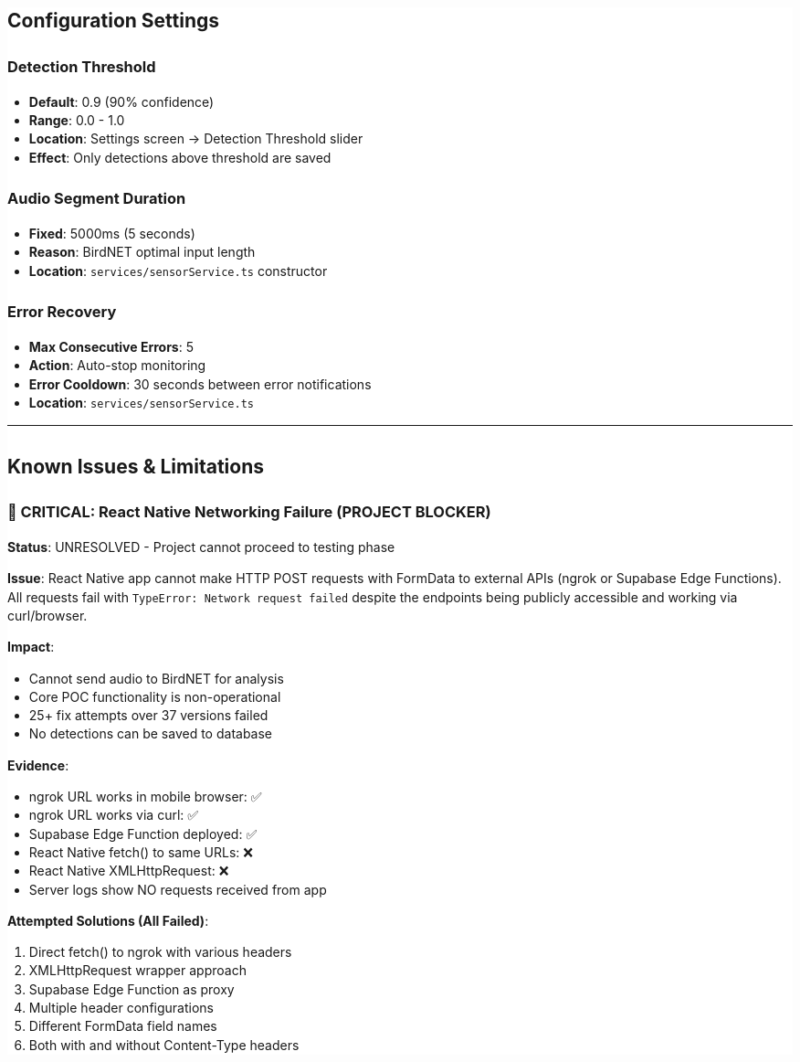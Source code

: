 
## Configuration Settings

### Detection Threshold
- **Default**: 0.9 (90% confidence)
- **Range**: 0.0 - 1.0
- **Location**: Settings screen → Detection Threshold slider
- **Effect**: Only detections above threshold are saved

### Audio Segment Duration
- **Fixed**: 5000ms (5 seconds)
- **Reason**: BirdNET optimal input length
- **Location**: `services/sensorService.ts` constructor

### Error Recovery
- **Max Consecutive Errors**: 5
- **Action**: Auto-stop monitoring
- **Error Cooldown**: 30 seconds between error notifications
- **Location**: `services/sensorService.ts`

---

## Known Issues & Limitations

### 🔴 CRITICAL: React Native Networking Failure (PROJECT BLOCKER)

**Status**: UNRESOLVED - Project cannot proceed to testing phase

**Issue**: React Native app cannot make HTTP POST requests with FormData to external APIs (ngrok or Supabase Edge Functions). All requests fail with `TypeError: Network request failed` despite the endpoints being publicly accessible and working via curl/browser.

**Impact**:
- Cannot send audio to BirdNET for analysis
- Core POC functionality is non-operational
- 25+ fix attempts over 37 versions failed
- No detections can be saved to database

**Evidence**:
- ngrok URL works in mobile browser: ✅
- ngrok URL works via curl: ✅
- Supabase Edge Function deployed: ✅
- React Native fetch() to same URLs: ❌
- React Native XMLHttpRequest: ❌
- Server logs show NO requests received from app

**Attempted Solutions (All Failed)**:
1. Direct fetch() to ngrok with various headers
2. XMLHttpRequest wrapper approach
3. Supabase Edge Function as proxy
4. Multiple header configurations
5. Different FormData field names
6. Both with and without Content-Type headers
